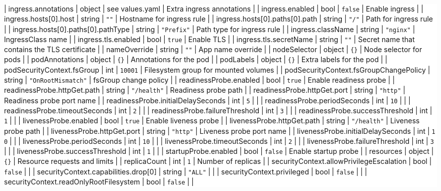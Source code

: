 | ingress.annotations | object | see values.yaml | Extra ingress annotations |
| ingress.enabled | bool | `false` | Enable ingress |
| ingress.hosts[0].host | string | `""` | Hostname for ingress rule |
| ingress.hosts[0].paths[0].path | string | `"/"` | Path for ingress rule |
| ingress.hosts[0].paths[0].pathType | string | `"Prefix"` | Path type for ingress rule |
| ingress.className | string | `"nginx"` | IngressClass name |
| ingress.tls.enabled | bool | `true` | Enable TLS |
| ingress.tls.secretName | string | `""` | Secret name that contains the TLS certificate |
| nameOverride | string | `""` | App name override |
| nodeSelector | object | `{}` | Node selector for pods |
| podAnnotations | object | `{}` | Annotations for the pod |
| podLabels | object | `{}` | Extra labels for the pod |
| podSecurityContext.fsGroup | int | `10001` | Filesystem group for mounted volumes |
| podSecurityContext.fsGroupChangePolicy | string | `"OnRootMismatch"` | fsGroup change policy |
| readinessProbe.enabled | bool | `true` | Enable readiness probe |
| readinessProbe.httpGet.path | string | `"/health"` | Readiness probe path |
| readinessProbe.httpGet.port | string | `"http"` | Readiness probe port name |
| readinessProbe.initialDelaySeconds | int | `5` |  |
| readinessProbe.periodSeconds | int | `10` |  |
| readinessProbe.timeoutSeconds | int | `2` |  |
| readinessProbe.failureThreshold | int | `3` |  |
| readinessProbe.successThreshold | int | `1` |  |
| livenessProbe.enabled | bool | `true` | Enable liveness probe |
| livenessProbe.httpGet.path | string | `"/health"` | Liveness probe path |
| livenessProbe.httpGet.port | string | `"http"` | Liveness probe port name |
| livenessProbe.initialDelaySeconds | int | `10` |  |
| livenessProbe.periodSeconds | int | `10` |  |
| livenessProbe.timeoutSeconds | int | `2` |  |
| livenessProbe.failureThreshold | int | `3` |  |
| livenessProbe.successThreshold | int | `1` |  |
| startupProbe.enabled | bool | `false` | Enable startup probe |
| resources | object | `{}` | Resource requests and limits |
| replicaCount | int | `1` | Number of replicas |
| securityContext.allowPrivilegeEscalation | bool | `false` |  |
| securityContext.capabilities.drop[0] | string | `"ALL"` |  |
| securityContext.privileged | bool | `false` |  |
| securityContext.readOnlyRootFilesystem | bool | `false` |  |